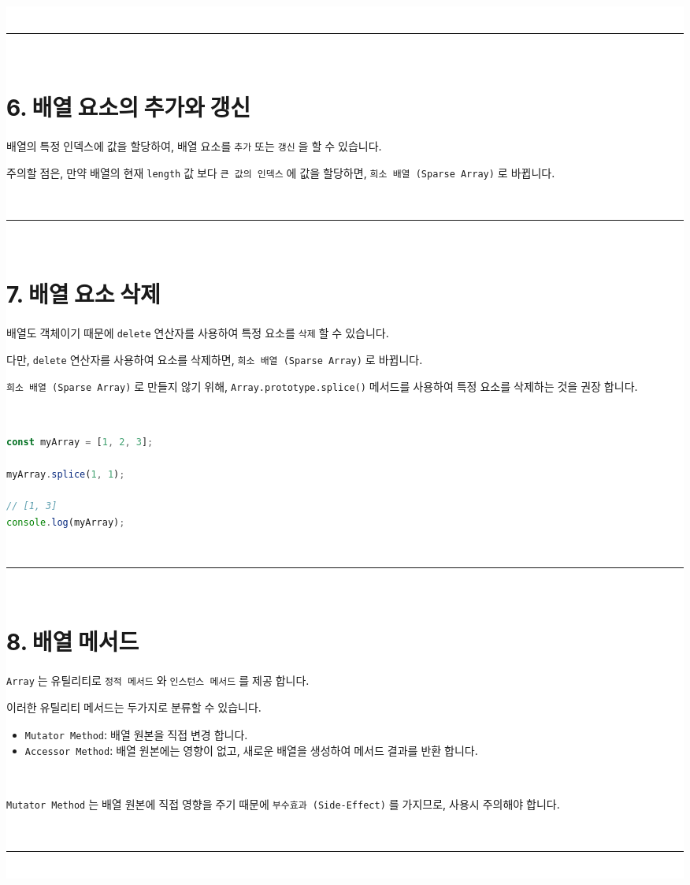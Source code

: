

<br /><hr /><br />



# 6. 배열 요소의 추가와 갱신

배열의 특정 인덱스에 값을 할당하여, 배열 요소를 `추가` 또는 `갱신` 을 할 수 있습니다.

주의할 점은, 만약 배열의 현재 `length` 값 보다 `큰 값의 인덱스` 에 값을 할당하면, `희소 배열 (Sparse Array)` 로 바뀝니다.



<br /><hr /><br />



# 7. 배열 요소 삭제

배열도 객체이기 때문에 `delete` 연산자를 사용하여 특정 요소를 `삭제` 할 수 있습니다.

다만, `delete` 연산자를 사용하여 요소를 삭제하면, `희소 배열 (Sparse Array)` 로 바뀝니다.

`희소 배열 (Sparse Array)` 로 만들지 않기 위해, `Array.prototype.splice()` 메서드를 사용하여 특정 요소를 삭제하는 것을 권장 합니다.

<br />

```javascript
const myArray = [1, 2, 3];

myArray.splice(1, 1);

// [1, 3]
console.log(myArray);
```



<br /><hr /><br />



# 8. 배열 메서드

`Array` 는 유틸리티로 `정적 메서드` 와 `인스턴스 메서드` 를 제공 합니다.

이러한 유틸리티 메서드는 두가지로 분류할 수 있습니다.

* `Mutator Method`: 배열 원본을 직접 변경 합니다.
* `Accessor Method`: 배열 원본에는 영향이 없고, 새로운 배열을 생성하여 메서드 결과를 반환 합니다.

<br />

`Mutator Method` 는 배열 원본에 직접 영향을 주기 때문에 `부수효과 (Side-Effect)` 를 가지므로, 사용시 주의해야 합니다.



<br /><hr /><br />


